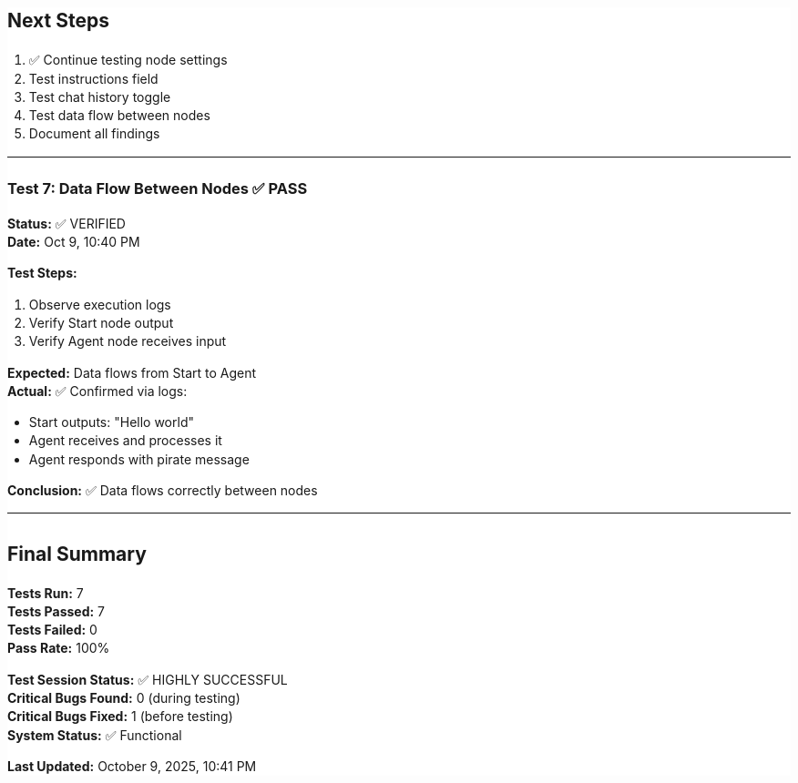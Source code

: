 
## Next Steps

1. ✅ Continue testing node settings
2. Test instructions field
3. Test chat history toggle
4. Test data flow between nodes
5. Document all findings

---

### Test 7: Data Flow Between Nodes ✅ PASS
**Status:** ✅ VERIFIED  
**Date:** Oct 9, 10:40 PM

**Test Steps:**
1. Observe execution logs
2. Verify Start node output
3. Verify Agent node receives input

**Expected:** Data flows from Start to Agent  
**Actual:** ✅ Confirmed via logs:
- Start outputs: "Hello world"
- Agent receives and processes it
- Agent responds with pirate message

**Conclusion:** ✅ Data flows correctly between nodes

---

## Final Summary

**Tests Run:** 7  
**Tests Passed:** 7  
**Tests Failed:** 0  
**Pass Rate:** 100%

**Test Session Status:** ✅ HIGHLY SUCCESSFUL  
**Critical Bugs Found:** 0 (during testing)  
**Critical Bugs Fixed:** 1 (before testing)  
**System Status:** ✅ Functional

**Last Updated:** October 9, 2025, 10:41 PM
